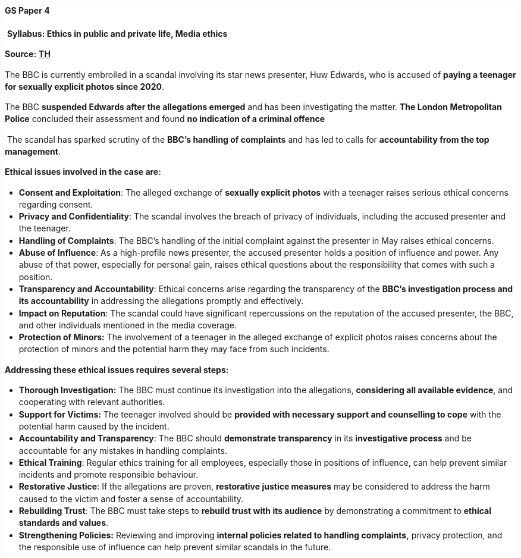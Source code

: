 #### **GS Paper 4**

 **Syllabus: Ethics in public and private life, Media ethics**

**Source:** [**TH**](https://www.thehindu.com/news/international/explained-bbc-presenter-scandal-a-look-at-timeline-of-events-allegations-media-response/article67083010.ece)

The BBC is currently embroiled in a scandal involving its star news presenter, Huw Edwards, who is accused of **paying a teenager for sexually explicit photos since 2020**.

The BBC **suspended Edwards after the allegations emerged** and has been investigating the matter. **The London Metropolitan Police** concluded their assessment and found **no indication of a criminal offence**

 The scandal has sparked scrutiny of the **BBC’s handling of complaints** and has led to calls for **accountability from the top management**.

**Ethical issues involved in the case are:**

- **Consent and Exploitation**: The alleged exchange of **sexually explicit photos** with a teenager raises serious ethical concerns regarding consent.
- **Privacy and Confidentiality**: The scandal involves the breach of privacy of individuals, including the accused presenter and the teenager.
- **Handling of Complaints**: The BBC’s handling of the initial complaint against the presenter in May raises ethical concerns.
- **Abuse of Influence**: As a high-profile news presenter, the accused presenter holds a position of influence and power. Any abuse of that power, especially for personal gain, raises ethical questions about the responsibility that comes with such a position.
- **Transparency and Accountability**: Ethical concerns arise regarding the transparency of the **BBC’s investigation process and its accountability** in addressing the allegations promptly and effectively.
- **Impact on Reputation**: The scandal could have significant repercussions on the reputation of the accused presenter, the BBC, and other individuals mentioned in the media coverage.
- **Protection of Minors:** The involvement of a teenager in the alleged exchange of explicit photos raises concerns about the protection of minors and the potential harm they may face from such incidents.

**Addressing these ethical issues requires several steps:**

- **Thorough Investigation:** The BBC must continue its investigation into the allegations, **considering all available evidence**, and cooperating with relevant authorities.
- **Support for Victims:** The teenager involved should be **provided with necessary support and counselling to cope** with the potential harm caused by the incident.
- **Accountability and Transparency**: The BBC should **demonstrate transparency** in its **investigative process** and be accountable for any mistakes in handling complaints.
- **Ethical Training**: Regular ethics training for all employees, especially those in positions of influence, can help prevent similar incidents and promote responsible behaviour.
- **Restorative Justice**: If the allegations are proven, **restorative justice measures** may be considered to address the harm caused to the victim and foster a sense of accountability.
- **Rebuilding Trust**: The BBC must take steps to **rebuild trust with its audience** by demonstrating a commitment to **ethical standards and values**.
- **Strengthening Policies:** Reviewing and improving **internal policies related to handling complaints,** privacy protection, and the responsible use of influence can help prevent similar scandals in the future.

